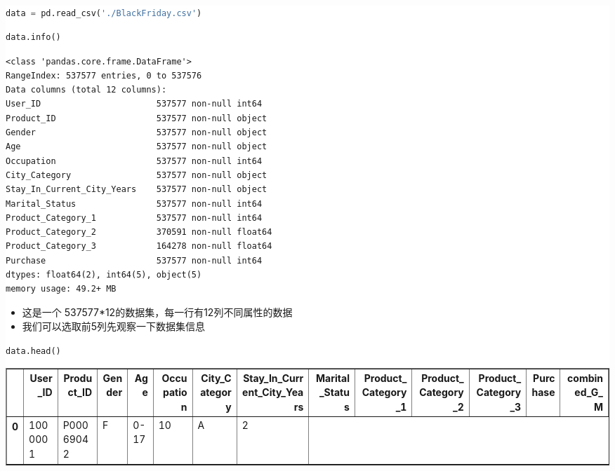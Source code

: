 
```python
data = pd.read_csv('./BlackFriday.csv')
```


```python
data.info()
```

    <class 'pandas.core.frame.DataFrame'>
    RangeIndex: 537577 entries, 0 to 537576
    Data columns (total 12 columns):
    User_ID                       537577 non-null int64
    Product_ID                    537577 non-null object
    Gender                        537577 non-null object
    Age                           537577 non-null object
    Occupation                    537577 non-null int64
    City_Category                 537577 non-null object
    Stay_In_Current_City_Years    537577 non-null object
    Marital_Status                537577 non-null int64
    Product_Category_1            537577 non-null int64
    Product_Category_2            370591 non-null float64
    Product_Category_3            164278 non-null float64
    Purchase                      537577 non-null int64
    dtypes: float64(2), int64(5), object(5)
    memory usage: 49.2+ MB
    

- 这是一个 537577*12的数据集，每一行有12列不同属性的数据
- 我们可以选取前5列先观察一下数据集信息


```python
data.head()
```




<div>

<table border="1" class="dataframe">
  <thead>
    <tr style="text-align: right;">
      <th></th>
      <th>User_ID</th>
      <th>Product_ID</th>
      <th>Gender</th>
      <th>Age</th>
      <th>Occupation</th>
      <th>City_Category</th>
      <th>Stay_In_Current_City_Years</th>
      <th>Marital_Status</th>
      <th>Product_Category_1</th>
      <th>Product_Category_2</th>
      <th>Product_Category_3</th>
      <th>Purchase</th>
      <th>combined_G_M</th>
    </tr>
  </thead>
  <tbody>
    <tr>
      <th>0</th>
      <td>1000001</td>
      <td>P00069042</td>
      <td>F</td>
      <td>0-17</td>
      <td>10</td>
      <td>A</td>
      <td>2</td>